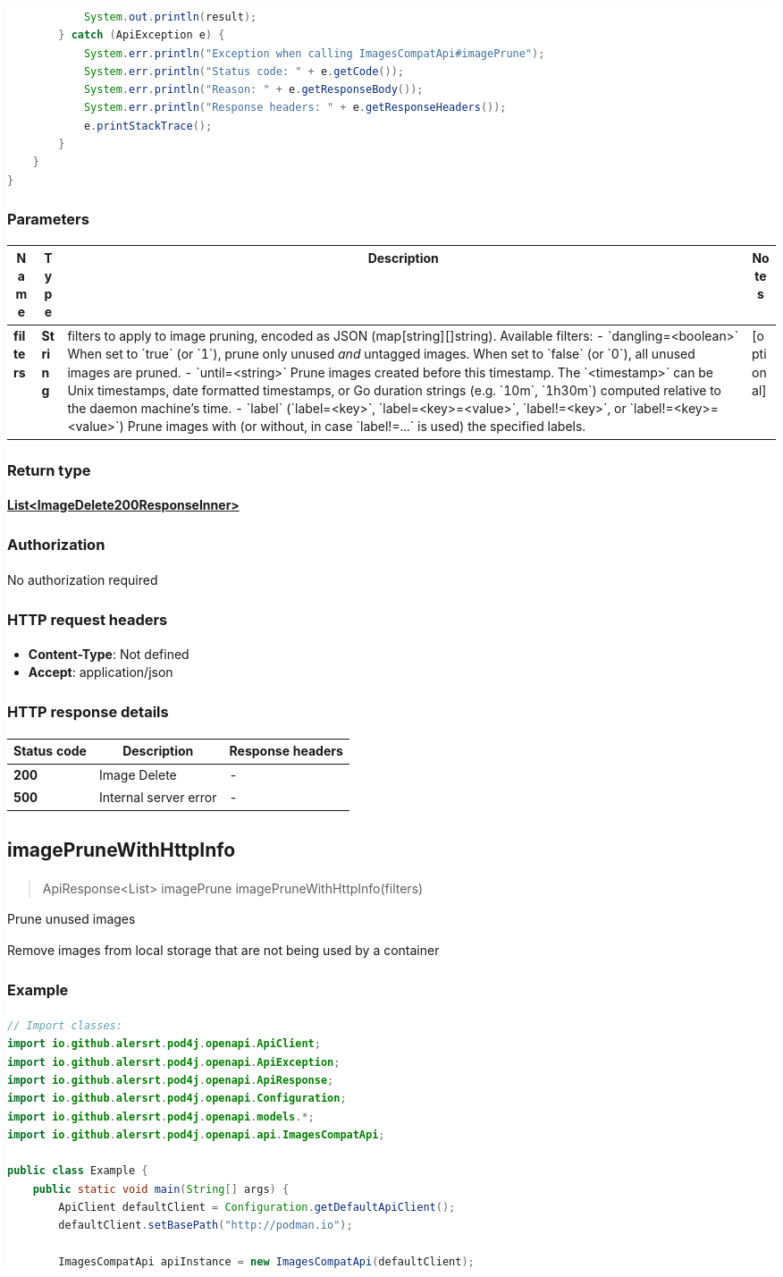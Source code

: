 ```java
            System.out.println(result);
        } catch (ApiException e) {
            System.err.println("Exception when calling ImagesCompatApi#imagePrune");
            System.err.println("Status code: " + e.getCode());
            System.err.println("Reason: " + e.getResponseBody());
            System.err.println("Response headers: " + e.getResponseHeaders());
            e.printStackTrace();
        }
    }
}
```

### Parameters


| Name | Type | Description  | Notes |
|------------- | ------------- | ------------- | -------------|
| **filters** | **String**| filters to apply to image pruning, encoded as JSON (map[string][]string). Available filters:   - &#x60;dangling&#x3D;&lt;boolean&gt;&#x60; When set to &#x60;true&#x60; (or &#x60;1&#x60;), prune only      unused *and* untagged images. When set to &#x60;false&#x60;      (or &#x60;0&#x60;), all unused images are pruned.   - &#x60;until&#x3D;&lt;string&gt;&#x60; Prune images created before this timestamp. The &#x60;&lt;timestamp&gt;&#x60; can be Unix timestamps, date formatted timestamps, or Go duration strings (e.g. &#x60;10m&#x60;, &#x60;1h30m&#x60;) computed relative to the daemon machine’s time.   - &#x60;label&#x60; (&#x60;label&#x3D;&lt;key&gt;&#x60;, &#x60;label&#x3D;&lt;key&gt;&#x3D;&lt;value&gt;&#x60;, &#x60;label!&#x3D;&lt;key&gt;&#x60;, or &#x60;label!&#x3D;&lt;key&gt;&#x3D;&lt;value&gt;&#x60;) Prune images with (or without, in case &#x60;label!&#x3D;...&#x60; is used) the specified labels.  | [optional] |

### Return type

[**List&lt;ImageDelete200ResponseInner&gt;**](ImageDelete200ResponseInner.md)


### Authorization

No authorization required

### HTTP request headers

- **Content-Type**: Not defined
- **Accept**: application/json

### HTTP response details
| Status code | Description | Response headers |
|-------------|-------------|------------------|
| **200** | Image Delete |  -  |
| **500** | Internal server error |  -  |

## imagePruneWithHttpInfo

> ApiResponse<List<ImageDelete200ResponseInner>> imagePrune imagePruneWithHttpInfo(filters)

Prune unused images

Remove images from local storage that are not being used by a container

### Example

```java
// Import classes:
import io.github.alersrt.pod4j.openapi.ApiClient;
import io.github.alersrt.pod4j.openapi.ApiException;
import io.github.alersrt.pod4j.openapi.ApiResponse;
import io.github.alersrt.pod4j.openapi.Configuration;
import io.github.alersrt.pod4j.openapi.models.*;
import io.github.alersrt.pod4j.openapi.api.ImagesCompatApi;

public class Example {
    public static void main(String[] args) {
        ApiClient defaultClient = Configuration.getDefaultApiClient();
        defaultClient.setBasePath("http://podman.io");

        ImagesCompatApi apiInstance = new ImagesCompatApi(defaultClient);
```